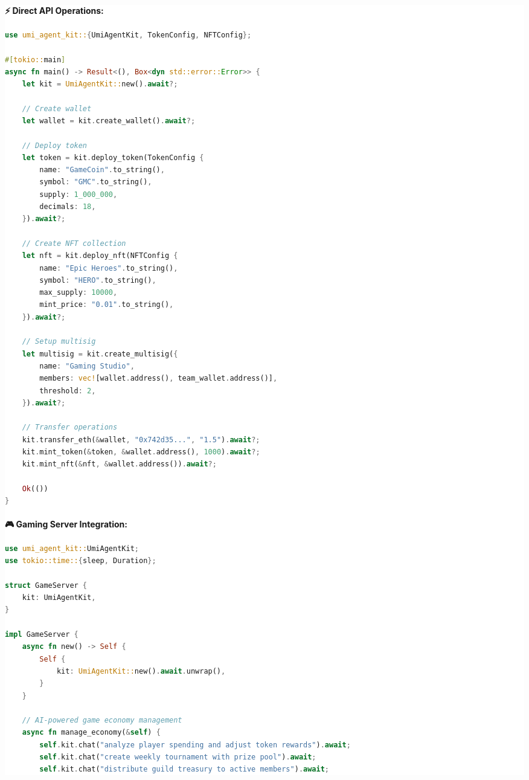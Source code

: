 #### **⚡ Direct API Operations:**
```rust
use umi_agent_kit::{UmiAgentKit, TokenConfig, NFTConfig};

#[tokio::main]
async fn main() -> Result<(), Box<dyn std::error::Error>> {
    let kit = UmiAgentKit::new().await?;

    // Create wallet
    let wallet = kit.create_wallet().await?;

    // Deploy token
    let token = kit.deploy_token(TokenConfig {
        name: "GameCoin".to_string(),
        symbol: "GMC".to_string(),
        supply: 1_000_000,
        decimals: 18,
    }).await?;

    // Create NFT collection
    let nft = kit.deploy_nft(NFTConfig {
        name: "Epic Heroes".to_string(),
        symbol: "HERO".to_string(),
        max_supply: 10000,
        mint_price: "0.01".to_string(),
    }).await?;

    // Setup multisig
    let multisig = kit.create_multisig({
        name: "Gaming Studio",
        members: vec![wallet.address(), team_wallet.address()],
        threshold: 2,
    }).await?;

    // Transfer operations
    kit.transfer_eth(&wallet, "0x742d35...", "1.5").await?;
    kit.mint_token(&token, &wallet.address(), 1000).await?;
    kit.mint_nft(&nft, &wallet.address()).await?;

    Ok(())
}
```

#### **🎮 Gaming Server Integration:**
```rust
use umi_agent_kit::UmiAgentKit;
use tokio::time::{sleep, Duration};

struct GameServer {
    kit: UmiAgentKit,
}

impl GameServer {
    async fn new() -> Self {
        Self {
            kit: UmiAgentKit::new().await.unwrap(),
        }
    }

    // AI-powered game economy management
    async fn manage_economy(&self) {
        self.kit.chat("analyze player spending and adjust token rewards").await;
        self.kit.chat("create weekly tournament with prize pool").await;
        self.kit.chat("distribute guild treasury to active members").await;
```